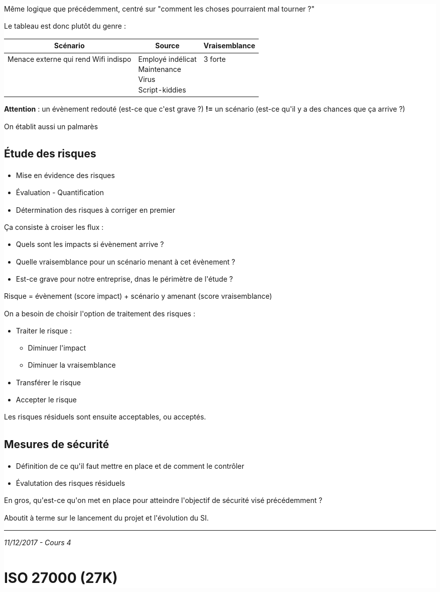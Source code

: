 Même logique que précédemment, centré sur "comment les choses pourraient mal tourner ?"

Le tableau est donc plutôt du genre :

| Scénario                             | Source                                                         | Vraisemblance |
| ------------------------------------ | -------------------------------------------------------------- | ------------- |
| Menace externe qui rend Wifi indispo | Employé indélicat<br/>Maintenance<br/>Virus<br/>Script-kiddies | 3 forte       |

**Attention** : un évènement redouté (est-ce que c'est grave ?) **!=** un scénario (est-ce qu'il y a des chances que ça arrive ?)

On établit aussi un palmarès

## Étude des risques

- Mise en évidence des risques

- Évaluation - Quantification

- Détermination des risques à corriger en premier

Ça consiste à croiser les flux :

- Quels sont les impacts si évènement arrive ?

- Quelle vraisemblance pour un scénario menant à cet évènement ?

- Est-ce grave pour notre entreprise, dnas le périmètre de l'étude ?

Risque = évènement (score impact) + scénario y amenant (score vraisemblance)

On a besoin de choisir l'option de traitement des risques :

- Traiter le risque :

  - Diminuer l'impact

  - Diminuer la vraisemblance

- Transférer le risque

- Accepter le risque

Les risques résiduels sont ensuite acceptables, ou acceptés.

## Mesures de sécurité

- Définition de ce qu'il faut mettre en place et de comment le contrôler

- Évalutation des risques résiduels

En gros, qu'est-ce qu'on met en place pour atteindre l'objectif de sécurité visé précédemment ?

Aboutit à terme sur le lancement du projet et l'évolution du SI.

---

*11/12/2017 - Cours 4*

# ISO 27000 (27K)
